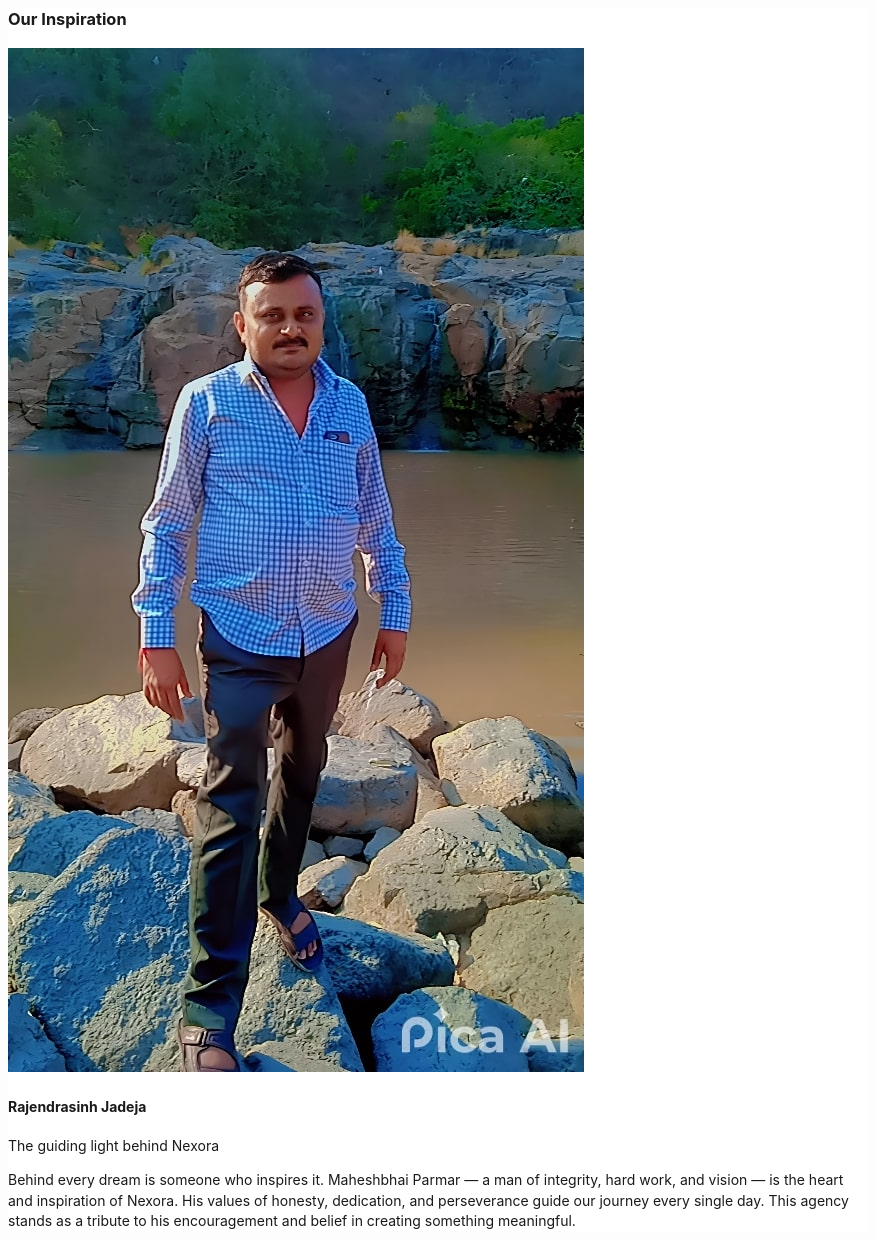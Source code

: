   
  <section id="inspiration" class="max-w-4xl mx-auto px-6 py-20 text-center">
    <h3 class="text-3xl font-bold text-indigo-400 mb-6">Our Inspiration</h3>
    <div class="glass p-8 rounded-xl">
      <img src="R.B. JADEJA.jpg" alt="Rajendrasinh Jadeja" class="w-32 h-32 mx-auto rounded-full border-4 border-indigo-400 mb-4 object-cover">
      <h4 class="text-2xl font-semibold text-indigo-300">Rajendrasinh Jadeja</h4>
      <p class="text-gray-400 italic mb-4">The guiding light behind Nexora</p>
      <p class="text-gray-300 text-base max-w-2xl mx-auto leading-relaxed">
        Behind every dream is someone who inspires it.  
        Maheshbhai Parmar — a man of integrity, hard work, and vision — is the heart and inspiration of Nexora.  
        His values of honesty, dedication, and perseverance guide our journey every single day.  
        This agency stands as a tribute to his encouragement and belief in creating something meaningful.
